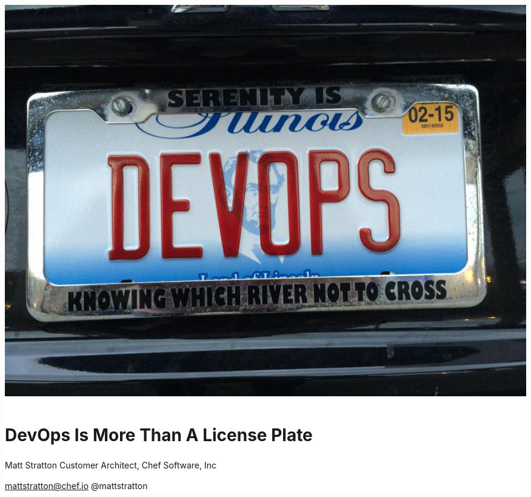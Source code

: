 ![right](images/licenseplate.jpg)
# DevOps Is More Than A License Plate
Matt Stratton
Customer Architect, Chef Software, Inc

mattstratton@chef.io
@mattstratton
